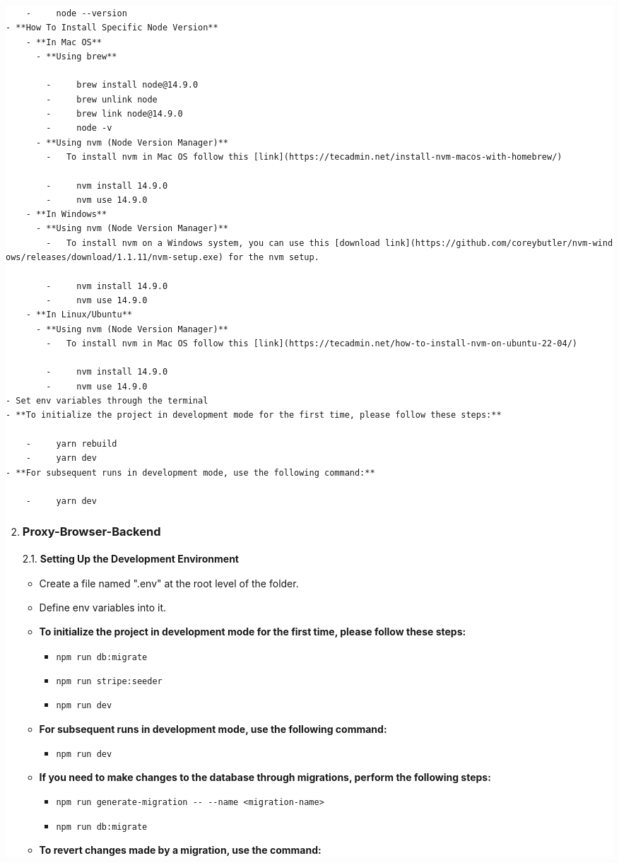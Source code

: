         -     node --version
    - **How To Install Specific Node Version**
        - **In Mac OS**
          - **Using brew**
            
            -     brew install node@14.9.0
            -     brew unlink node
            -     brew link node@14.9.0
            -     node -v
          - **Using nvm (Node Version Manager)**
            -   To install nvm in Mac OS follow this [link](https://tecadmin.net/install-nvm-macos-with-homebrew/)
              
            -     nvm install 14.9.0
            -     nvm use 14.9.0
        - **In Windows**
          - **Using nvm (Node Version Manager)**
            -   To install nvm on a Windows system, you can use this [download link](https://github.com/coreybutler/nvm-windows/releases/download/1.1.11/nvm-setup.exe) for the nvm setup.
              
            -     nvm install 14.9.0
            -     nvm use 14.9.0
        - **In Linux/Ubuntu**
          - **Using nvm (Node Version Manager)**
            -   To install nvm in Mac OS follow this [link](https://tecadmin.net/how-to-install-nvm-on-ubuntu-22-04/)
              
            -     nvm install 14.9.0
            -     nvm use 14.9.0
    - Set env variables through the terminal
    - **To initialize the project in development mode for the first time, please follow these steps:**
      
        -     yarn rebuild
        -     yarn dev
    - **For subsequent runs in development mode, use the following command:**
      
        -     yarn dev

2. ### Proxy-Browser-Backend
    2.1. **Setting Up the Development Environment**
    - Create a file named ".env" at the root level of the folder.
    - Define env variables into it.
    - **To initialize the project in development mode for the first time, please follow these steps:**
      
        -     npm run db:migrate
        -     npm run stripe:seeder
        -     npm run dev
    - **For subsequent runs in development mode, use the following command:**
      
        -     npm run dev
    - **If you need to make changes to the database through migrations, perform the following steps:**
      
        -     npm run generate-migration -- --name <migration-name>
        -     npm run db:migrate
    - **To revert changes made by a migration, use the command:**
      